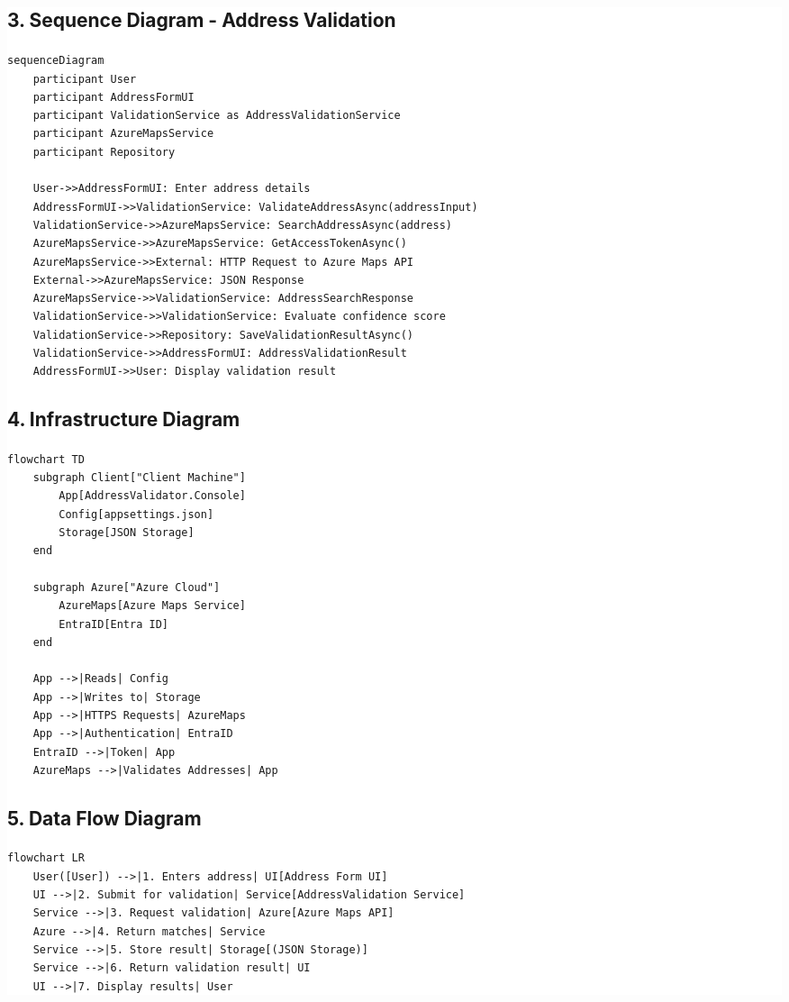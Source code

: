 ```mermaid
```

## 3. Sequence Diagram - Address Validation

```mermaid
sequenceDiagram
    participant User
    participant AddressFormUI
    participant ValidationService as AddressValidationService
    participant AzureMapsService
    participant Repository
    
    User->>AddressFormUI: Enter address details
    AddressFormUI->>ValidationService: ValidateAddressAsync(addressInput)
    ValidationService->>AzureMapsService: SearchAddressAsync(address)
    AzureMapsService->>AzureMapsService: GetAccessTokenAsync()
    AzureMapsService->>External: HTTP Request to Azure Maps API
    External->>AzureMapsService: JSON Response
    AzureMapsService->>ValidationService: AddressSearchResponse
    ValidationService->>ValidationService: Evaluate confidence score
    ValidationService->>Repository: SaveValidationResultAsync()
    ValidationService->>AddressFormUI: AddressValidationResult
    AddressFormUI->>User: Display validation result
```

## 4. Infrastructure Diagram

```mermaid
flowchart TD
    subgraph Client["Client Machine"]
        App[AddressValidator.Console]
        Config[appsettings.json]
        Storage[JSON Storage]
    end
    
    subgraph Azure["Azure Cloud"]
        AzureMaps[Azure Maps Service]
        EntraID[Entra ID]
    end
    
    App -->|Reads| Config
    App -->|Writes to| Storage
    App -->|HTTPS Requests| AzureMaps
    App -->|Authentication| EntraID
    EntraID -->|Token| App
    AzureMaps -->|Validates Addresses| App
```

## 5. Data Flow Diagram

```mermaid
flowchart LR
    User([User]) -->|1. Enters address| UI[Address Form UI]
    UI -->|2. Submit for validation| Service[AddressValidation Service]
    Service -->|3. Request validation| Azure[Azure Maps API]
    Azure -->|4. Return matches| Service
    Service -->|5. Store result| Storage[(JSON Storage)]
    Service -->|6. Return validation result| UI
    UI -->|7. Display results| User
```
